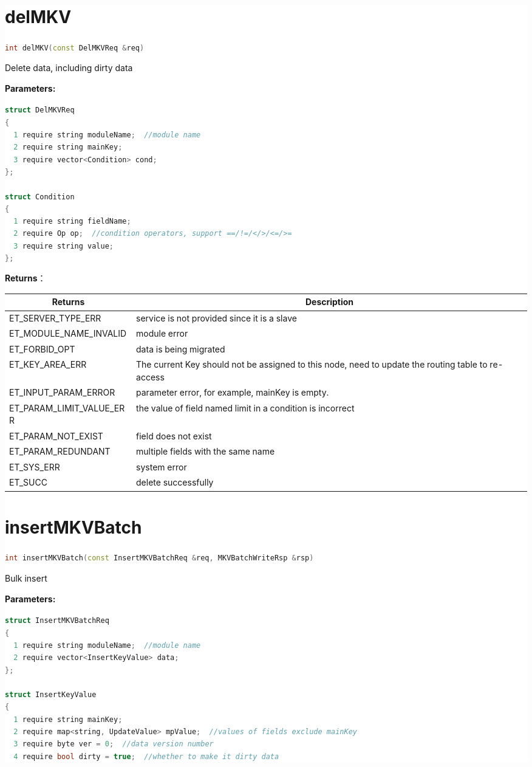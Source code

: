
# <a id="21"></a> delMKV
 
```C++
int delMKV(const DelMKVReq &req)
```

Delete data, including dirty data

**Parameters:**  

```C++
struct DelMKVReq
{
  1 require string moduleName;  //module name
  2 require string mainKey;  
  3 require vector<Condition> cond;
};

struct Condition
{
  1 require string fieldName;  
  2 require Op op;  //condition operators, support ==/!=/</>/<=/>=
  3 require string value;  
};
```

**Returns**：

Returns | Description
------------------ | ----------------
ET_SERVER_TYPE_ERR	| service is not provided since it is a slave
ET_MODULE_NAME_INVALID	| module error
ET_FORBID_OPT | data is being migrated
ET_KEY_AREA_ERR	| The current Key should not be assigned to this node, need to update the routing table to re-access
ET_INPUT_PARAM_ERROR | parameter error, for example, mainKey is empty.
ET_PARAM_LIMIT_VALUE_ERR | the value  of field named limit in a condition is incorrect
ET_PARAM_NOT_EXIST | field does not exist
ET_PARAM_REDUNDANT	| multiple fields with the same name
ET_SYS_ERR	| system error
ET_SUCC	| delete successfully


# <a id="22"></a> insertMKVBatch
 
```C++
int insertMKVBatch(const InsertMKVBatchReq &req, MKVBatchWriteRsp &rsp)
```

Bulk insert

**Parameters:**  

```C++
struct InsertMKVBatchReq
{
  1 require string moduleName;  //module name
  2 require vector<InsertKeyValue> data;  
};

struct InsertKeyValue
{
  1 require string mainKey;  
  2 require map<string, UpdateValue> mpValue;  //values of fields exclude mainKey
  3 require byte ver = 0;  //data version number
  4 require bool dirty = true;  //whether to make it dirty data
```